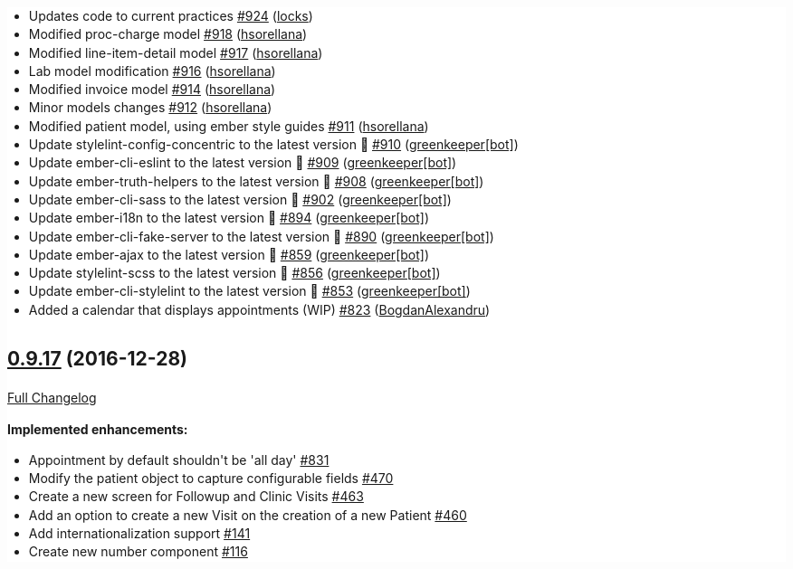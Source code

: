- Updates code to current practices [\#924](https://github.com/osmosys/hospitalrun-frontend/pull/924) ([locks](https://github.com/locks))
- Modified proc-charge model [\#918](https://github.com/osmosys/hospitalrun-frontend/pull/918) ([hsorellana](https://github.com/hsorellana))
- Modified line-item-detail model [\#917](https://github.com/osmosys/hospitalrun-frontend/pull/917) ([hsorellana](https://github.com/hsorellana))
- Lab model modification [\#916](https://github.com/osmosys/hospitalrun-frontend/pull/916) ([hsorellana](https://github.com/hsorellana))
- Modified invoice model [\#914](https://github.com/osmosys/hospitalrun-frontend/pull/914) ([hsorellana](https://github.com/hsorellana))
- Minor models changes [\#912](https://github.com/osmosys/hospitalrun-frontend/pull/912) ([hsorellana](https://github.com/hsorellana))
- Modified patient model, using ember style guides [\#911](https://github.com/osmosys/hospitalrun-frontend/pull/911) ([hsorellana](https://github.com/hsorellana))
- Update stylelint-config-concentric to the latest version 🚀 [\#910](https://github.com/osmosys/hospitalrun-frontend/pull/910) ([greenkeeper[bot]](https://github.com/integration/greenkeeper))
- Update ember-cli-eslint to the latest version 🚀 [\#909](https://github.com/osmosys/hospitalrun-frontend/pull/909) ([greenkeeper[bot]](https://github.com/integration/greenkeeper))
- Update ember-truth-helpers to the latest version 🚀 [\#908](https://github.com/osmosys/hospitalrun-frontend/pull/908) ([greenkeeper[bot]](https://github.com/integration/greenkeeper))
- Update ember-cli-sass to the latest version 🚀 [\#902](https://github.com/osmosys/hospitalrun-frontend/pull/902) ([greenkeeper[bot]](https://github.com/integration/greenkeeper))
- Update ember-i18n to the latest version 🚀 [\#894](https://github.com/osmosys/hospitalrun-frontend/pull/894) ([greenkeeper[bot]](https://github.com/integration/greenkeeper))
- Update ember-cli-fake-server to the latest version 🚀 [\#890](https://github.com/osmosys/hospitalrun-frontend/pull/890) ([greenkeeper[bot]](https://github.com/integration/greenkeeper))
- Update ember-ajax to the latest version 🚀 [\#859](https://github.com/osmosys/hospitalrun-frontend/pull/859) ([greenkeeper[bot]](https://github.com/integration/greenkeeper))
- Update stylelint-scss to the latest version 🚀 [\#856](https://github.com/osmosys/hospitalrun-frontend/pull/856) ([greenkeeper[bot]](https://github.com/integration/greenkeeper))
- Update ember-cli-stylelint to the latest version 🚀 [\#853](https://github.com/osmosys/hospitalrun-frontend/pull/853) ([greenkeeper[bot]](https://github.com/integration/greenkeeper))
- Added a calendar that displays appointments \(WIP\) [\#823](https://github.com/osmosys/hospitalrun-frontend/pull/823) ([BogdanAlexandru](https://github.com/BogdanAlexandru))

## [0.9.17](https://github.com/osmosys/hospitalrun-frontend/tree/0.9.17) (2016-12-28)
[Full Changelog](https://github.com/osmosys/hospitalrun-frontend/compare/0.9.16...0.9.17)

**Implemented enhancements:**

- Appointment by default shouldn't be 'all day'  [\#831](https://github.com/osmosys/hospitalrun-frontend/issues/831)
- Modify the patient object to capture configurable fields [\#470](https://github.com/osmosys/hospitalrun-frontend/issues/470)
- Create a new screen for Followup and Clinic Visits [\#463](https://github.com/osmosys/hospitalrun-frontend/issues/463)
- Add an option to create a new Visit on the creation of a new Patient [\#460](https://github.com/osmosys/hospitalrun-frontend/issues/460)
- Add internationalization support [\#141](https://github.com/osmosys/hospitalrun-frontend/issues/141)
- Create new number component [\#116](https://github.com/osmosys/hospitalrun-frontend/issues/116)
